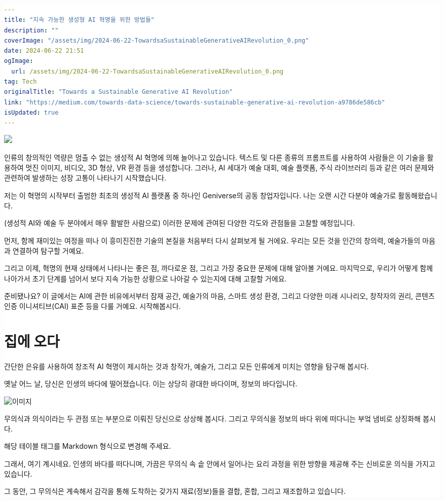 ```yaml
---
title: "지속 가능한 생성형 AI 혁명을 위한 방법들"
description: ""
coverImage: "/assets/img/2024-06-22-TowardsaSustainableGenerativeAIRevolution_0.png"
date: 2024-06-22 21:51
ogImage:
  url: /assets/img/2024-06-22-TowardsaSustainableGenerativeAIRevolution_0.png
tag: Tech
originalTitle: "Towards a Sustainable Generative AI Revolution"
link: "https://medium.com/towards-data-science/towards-sustainable-generative-ai-revolution-a9786de586cb"
isUpdated: true
---
```


<img src="/assets/img/2024-06-22-TowardsaSustainableGenerativeAIRevolution_0.png" />

인류의 창의적인 역량은 멈출 수 없는 생성적 AI 혁명에 의해 늘어나고 있습니다. 텍스트 및 다른 종류의 프롬프트를 사용하여 사람들은 이 기술을 활용하여 멋진 이미지, 비디오, 3D 형상, VR 환경 등을 생성합니다. 그러나, AI 세대가 예술 대회, 예술 플랫폼, 주식 라이브러리 등과 같은 여러 문제와 관련하여 발생하는 성장 고통이 나타나기 시작했습니다.

저는 이 혁명의 시작부터 출범한 최초의 생성적 AI 플랫폼 중 하나인 Geniverse의 공동 창업자입니다. 나는 오랜 시간 다분야 예술가로 활동해왔습니다.

(생성적 AI와 예술 두 분야에서 매우 활발한 사람으로) 이러한 문제에 관여된 다양한 각도와 관점들을 고찰할 예정입니다.

<div class="content-ad"></div>

먼저, 함께 재미있는 여정을 떠나 이 흥미진진한 기술의 본질을 처음부터 다시 살펴보게 될 거에요. 우리는 모든 것을 인간의 창의력, 예술가들의 마음과 연결하여 탐구할 거예요.

그리고 이제, 혁명의 현재 상태에서 나타나는 좋은 점, 까다로운 점, 그리고 가장 중요한 문제에 대해 알아볼 거에요. 마지막으로, 우리가 어떻게 함께 나아가서 초기 단계를 넘어서 보다 지속 가능한 상황으로 나아갈 수 있는지에 대해 고찰할 거에요.

준비됐나요? 이 글에서는 AI에 관한 비유에서부터 잠재 공간, 예술가의 마음, 스마트 생성 환경, 그리고 다양한 미래 시나리오, 창작자의 권리, 콘텐츠 인증 이니셔티브(CAI) 표준 등을 다룰 거예요. 시작해봅시다.

# 집에 오다

<div class="content-ad"></div>

간단한 은유를 사용하여 창조적 AI 혁명이 제시하는 것과 창작가, 예술가, 그리고 모든 인류에게 미치는 영향을 탐구해 봅시다.

옛날 어느 날, 당신은 인생의 바다에 떨어졌습니다. 이는 상당히 광대한 바다이며, 정보의 바다입니다.

![이미지](/assets/img/2024-06-22-TowardsaSustainableGenerativeAIRevolution_1.png)

무의식과 의식이라는 두 관점 또는 부분으로 이뤄진 당신으로 상상해 봅시다. 그리고 무의식을 정보의 바다 위에 떠다니는 부엌 냄비로 상징화해 봅시다.

<div class="content-ad"></div>

해당 테이블 태그를 Markdown 형식으로 변경해 주세요.

<div class="content-ad"></div>

그래서, 여기 계시네요. 인생의 바다를 떠다니며, 가끔은 무의식 속 솥 안에서 일어나는 요리 과정을 위한 방향을 제공해 주는 신비로운 의식을 가지고 있습니다.

그 동안, 그 무의식은 계속해서 감각을 통해 도착하는 갖가지 재료(정보)들을 결합, 혼합, 그리고 재조합하고 있습니다.
